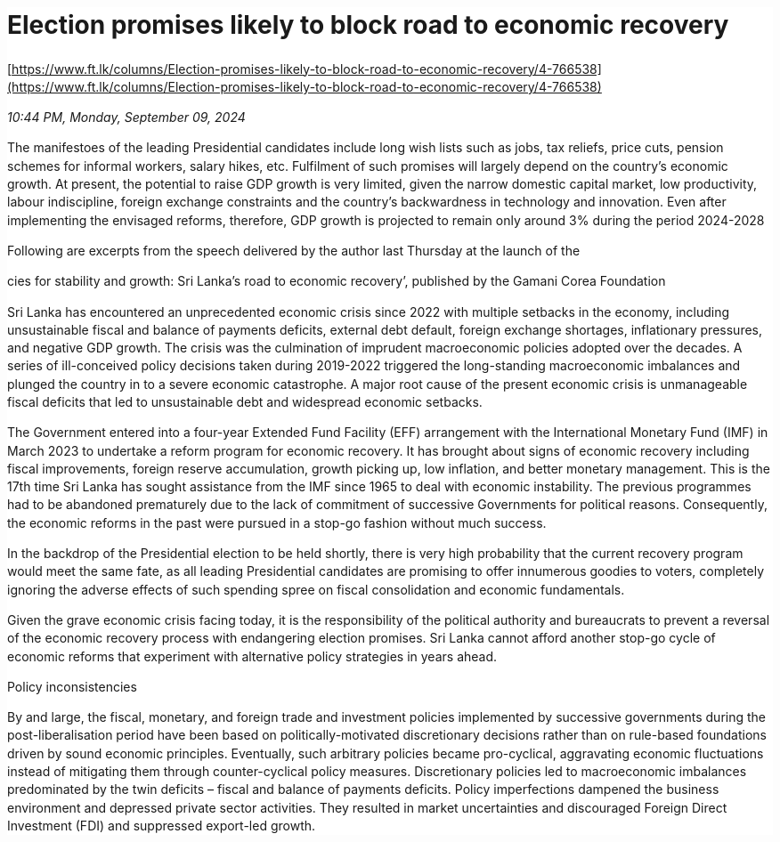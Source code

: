 # Election promises likely to block road to economic recovery

[https://www.ft.lk/columns/Election-promises-likely-to-block-road-to-economic-recovery/4-766538](https://www.ft.lk/columns/Election-promises-likely-to-block-road-to-economic-recovery/4-766538)

*10:44 PM, Monday, September 09, 2024*

The manifestoes of the leading Presidential candidates include long wish lists such as jobs, tax reliefs, price cuts, pension schemes for informal workers, salary hikes, etc. Fulfilment of such promises will largely depend on the country’s economic growth. At present, the potential to raise GDP growth is very limited, given the narrow domestic capital market, low productivity, labour indiscipline, foreign exchange constraints and the country’s backwardness in technology and innovation. Even after implementing the envisaged reforms, therefore, GDP growth is projected to remain only around 3% during the period 2024-2028

Following are excerpts from the speech delivered by the author last Thursday at the launch of the

cies for stability and growth: Sri Lanka’s road to economic recovery’, published by the Gamani Corea Foundation

Sri Lanka has encountered an unprecedented economic crisis since 2022 with multiple setbacks in the economy, including unsustainable fiscal and balance of payments deficits, external debt default, foreign exchange shortages, inflationary pressures, and negative GDP growth. The crisis was the culmination of imprudent macroeconomic policies adopted over the decades. A series of ill-conceived policy decisions taken during 2019-2022 triggered the long-standing macroeconomic imbalances and plunged the country in to a severe economic catastrophe. A major root cause of the present economic crisis is unmanageable fiscal deficits that led to unsustainable debt and widespread economic setbacks.

The Government entered into a four-year Extended Fund Facility (EFF) arrangement with the International Monetary Fund (IMF) in March 2023 to undertake a reform program for economic recovery. It has brought about signs of economic recovery including fiscal improvements, foreign reserve accumulation, growth picking up, low inflation, and better monetary management. This is the 17th time Sri Lanka has sought assistance from the IMF since 1965 to deal with economic instability. The previous programmes had to be abandoned prematurely due to the lack of commitment of successive Governments for political reasons. Consequently, the economic reforms in the past were pursued in a stop-go fashion without much success.

In the backdrop of the Presidential election to be held shortly, there is very high probability that the current recovery program would meet the same fate, as all leading Presidential candidates are promising to offer innumerous goodies to voters, completely ignoring the adverse effects of such spending spree on fiscal consolidation and economic fundamentals.

Given the grave economic crisis facing today, it is the responsibility of the political authority and bureaucrats to prevent a reversal of the economic recovery process with endangering election promises. Sri Lanka cannot afford another stop-go cycle of economic reforms that experiment with alternative policy strategies in years ahead.

Policy inconsistencies

By and large, the fiscal, monetary, and foreign trade and investment policies implemented by successive governments during the post-liberalisation period have been based on politically-motivated discretionary decisions rather than on rule-based foundations driven by sound economic principles. Eventually, such arbitrary policies became pro-cyclical, aggravating economic fluctuations instead of mitigating them through counter-cyclical policy measures. Discretionary policies led to macroeconomic imbalances predominated by the twin deficits – fiscal and balance of payments deficits. Policy imperfections dampened the business environment and depressed private sector activities. They resulted in market uncertainties and discouraged Foreign Direct Investment (FDI) and suppressed export-led growth.
